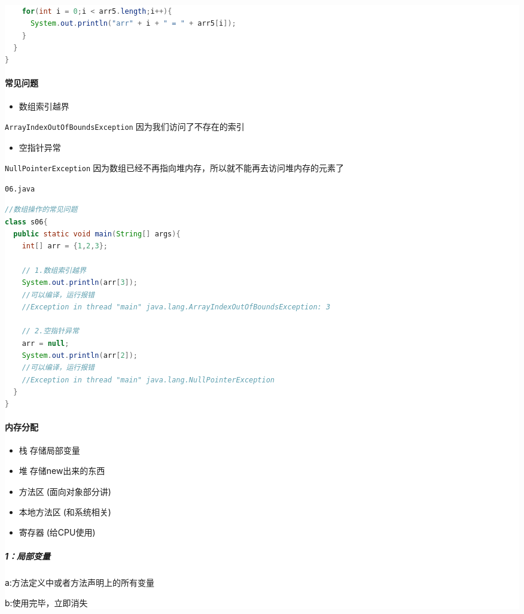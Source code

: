 ```java
    for(int i = 0;i < arr5.length;i++){
      System.out.println("arr" + i + " = " + arr5[i]);
    }
  }
}
```

#### 常见问题

+ 数组索引越界

`ArrayIndexOutOfBoundsException`
	因为我们访问了不存在的索引

+ 空指针异常

`NullPointerException`
	因为数组已经不再指向堆内存，所以就不能再去访问堆内存的元素了

`06.java`

```java
//数组操作的常见问题
class s06{
  public static void main(String[] args){
    int[] arr = {1,2,3};

    // 1.数组索引越界
    System.out.println(arr[3]);
    //可以编译，运行报错
    //Exception in thread "main" java.lang.ArrayIndexOutOfBoundsException: 3

    // 2.空指针异常
    arr = null;
    System.out.println(arr[2]);
    //可以编译，运行报错
    //Exception in thread "main" java.lang.NullPointerException
  }
}
```

#### 内存分配

+ 栈 存储局部变量

+ 堆 存储new出来的东西

+ 方法区 (面向对象部分讲)

+ 本地方法区 (和系统相关)
+ 寄存器 (给CPU使用)

##### 1：局部变量

  a:方法定义中或者方法声明上的所有变量

  b:使用完毕，立即消失
